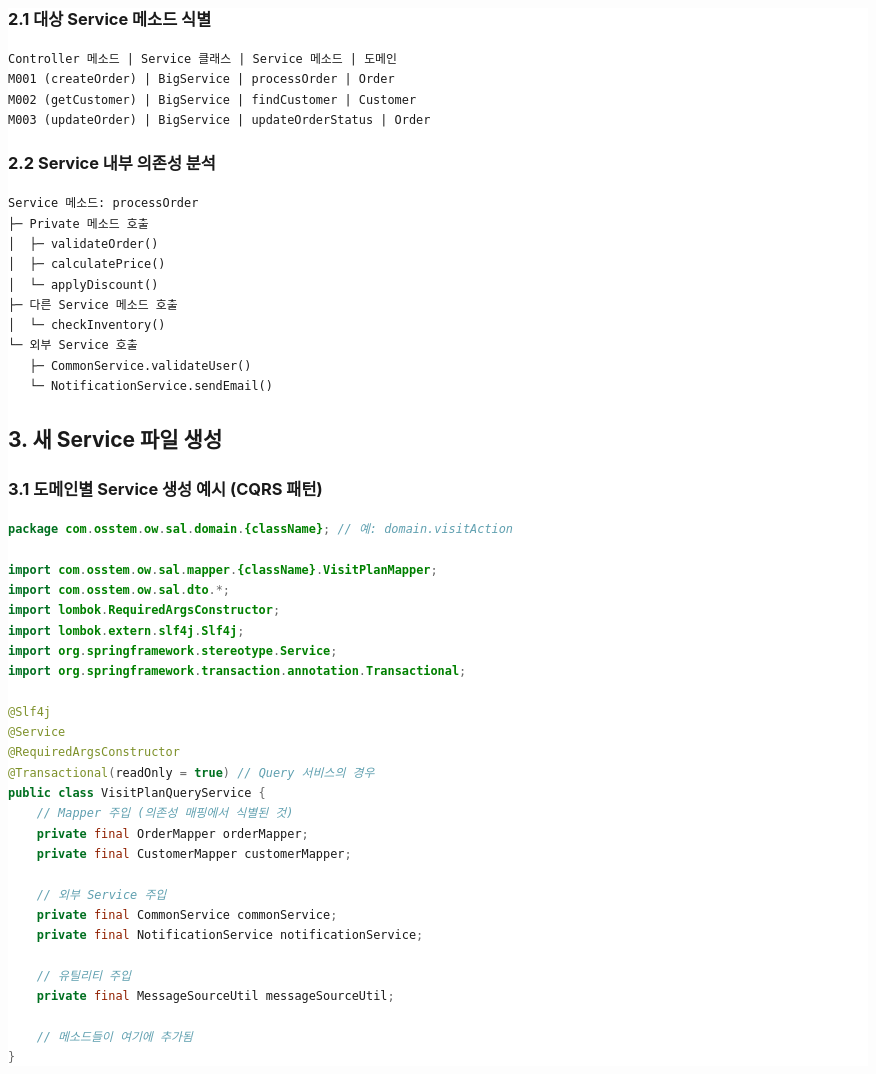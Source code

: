 ### 2.1 대상 Service 메소드 식별
```
Controller 메소드 | Service 클래스 | Service 메소드 | 도메인
M001 (createOrder) | BigService | processOrder | Order
M002 (getCustomer) | BigService | findCustomer | Customer
M003 (updateOrder) | BigService | updateOrderStatus | Order
```

### 2.2 Service 내부 의존성 분석
```
Service 메소드: processOrder
├─ Private 메소드 호출
│  ├─ validateOrder()
│  ├─ calculatePrice()
│  └─ applyDiscount()
├─ 다른 Service 메소드 호출
│  └─ checkInventory()
└─ 외부 Service 호출
   ├─ CommonService.validateUser()
   └─ NotificationService.sendEmail()
```

## 3. 새 Service 파일 생성

### 3.1 도메인별 Service 생성 예시 (CQRS 패턴)
```java
package com.osstem.ow.sal.domain.{className}; // 예: domain.visitAction

import com.osstem.ow.sal.mapper.{className}.VisitPlanMapper;
import com.osstem.ow.sal.dto.*;
import lombok.RequiredArgsConstructor;
import lombok.extern.slf4j.Slf4j;
import org.springframework.stereotype.Service;
import org.springframework.transaction.annotation.Transactional;

@Slf4j
@Service
@RequiredArgsConstructor
@Transactional(readOnly = true) // Query 서비스의 경우
public class VisitPlanQueryService {
    // Mapper 주입 (의존성 매핑에서 식별된 것)
    private final OrderMapper orderMapper;
    private final CustomerMapper customerMapper;
    
    // 외부 Service 주입
    private final CommonService commonService;
    private final NotificationService notificationService;
    
    // 유틸리티 주입
    private final MessageSourceUtil messageSourceUtil;
    
    // 메소드들이 여기에 추가됨
}
```
